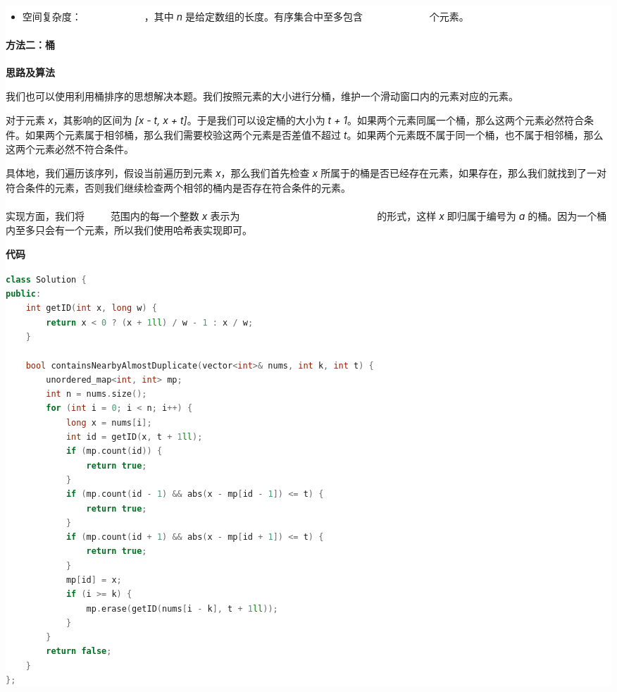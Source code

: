 - 空间复杂度：![O(\min(n,k)) ](./p__O_min_n,_k___.png) ，其中 *n* 是给定数组的长度。有序集合中至多包含 ![\min(n,k+1) ](./p__min_n,_k_+_1__.png)  个元素。

#### 方法二：桶

**思路及算法**

我们也可以使用利用桶排序的思想解决本题。我们按照元素的大小进行分桶，维护一个滑动窗口内的元素对应的元素。

对于元素 *x*，其影响的区间为 *[x - t, x + t]*。于是我们可以设定桶的大小为 *t + 1*。如果两个元素同属一个桶，那么这两个元素必然符合条件。如果两个元素属于相邻桶，那么我们需要校验这两个元素是否差值不超过 *t*。如果两个元素既不属于同一个桶，也不属于相邻桶，那么这两个元素必然不符合条件。

具体地，我们遍历该序列，假设当前遍历到元素 *x*，那么我们首先检查 *x* 所属于的桶是否已经存在元素，如果存在，那么我们就找到了一对符合条件的元素，否则我们继续检查两个相邻的桶内是否存在符合条件的元素。

实现方面，我们将 ![\texttt{int} ](./p__texttt{int}_.png)  范围内的每一个整数 *x* 表示为 ![x=(t+1)\timesa+b(0\leqb\leqt) ](./p__x_=__t_+_1__times_a_+_b_0_leq_b_leq_t__.png)  的形式，这样 *x* 即归属于编号为 *a* 的桶。因为一个桶内至多只会有一个元素，所以我们使用哈希表实现即可。

**代码**

```C++ [sol2-C++]
class Solution {
public:
    int getID(int x, long w) {
        return x < 0 ? (x + 1ll) / w - 1 : x / w;
    }

    bool containsNearbyAlmostDuplicate(vector<int>& nums, int k, int t) {
        unordered_map<int, int> mp;
        int n = nums.size();
        for (int i = 0; i < n; i++) {
            long x = nums[i];
            int id = getID(x, t + 1ll);
            if (mp.count(id)) {
                return true;
            }
            if (mp.count(id - 1) && abs(x - mp[id - 1]) <= t) {
                return true;
            }
            if (mp.count(id + 1) && abs(x - mp[id + 1]) <= t) {
                return true;
            }
            mp[id] = x;
            if (i >= k) {
                mp.erase(getID(nums[i - k], t + 1ll));
            }
        }
        return false;
    }
};
```
